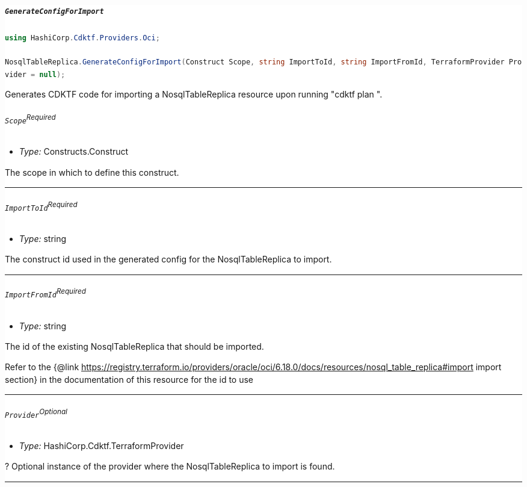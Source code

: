 ##### `GenerateConfigForImport` <a name="GenerateConfigForImport" id="rhizo-co-terraform-provider-oci.nosqlTableReplica.NosqlTableReplica.generateConfigForImport"></a>

```csharp
using HashiCorp.Cdktf.Providers.Oci;

NosqlTableReplica.GenerateConfigForImport(Construct Scope, string ImportToId, string ImportFromId, TerraformProvider Provider = null);
```

Generates CDKTF code for importing a NosqlTableReplica resource upon running "cdktf plan <stack-name>".

###### `Scope`<sup>Required</sup> <a name="Scope" id="rhizo-co-terraform-provider-oci.nosqlTableReplica.NosqlTableReplica.generateConfigForImport.parameter.scope"></a>

- *Type:* Constructs.Construct

The scope in which to define this construct.

---

###### `ImportToId`<sup>Required</sup> <a name="ImportToId" id="rhizo-co-terraform-provider-oci.nosqlTableReplica.NosqlTableReplica.generateConfigForImport.parameter.importToId"></a>

- *Type:* string

The construct id used in the generated config for the NosqlTableReplica to import.

---

###### `ImportFromId`<sup>Required</sup> <a name="ImportFromId" id="rhizo-co-terraform-provider-oci.nosqlTableReplica.NosqlTableReplica.generateConfigForImport.parameter.importFromId"></a>

- *Type:* string

The id of the existing NosqlTableReplica that should be imported.

Refer to the {@link https://registry.terraform.io/providers/oracle/oci/6.18.0/docs/resources/nosql_table_replica#import import section} in the documentation of this resource for the id to use

---

###### `Provider`<sup>Optional</sup> <a name="Provider" id="rhizo-co-terraform-provider-oci.nosqlTableReplica.NosqlTableReplica.generateConfigForImport.parameter.provider"></a>

- *Type:* HashiCorp.Cdktf.TerraformProvider

? Optional instance of the provider where the NosqlTableReplica to import is found.

---
